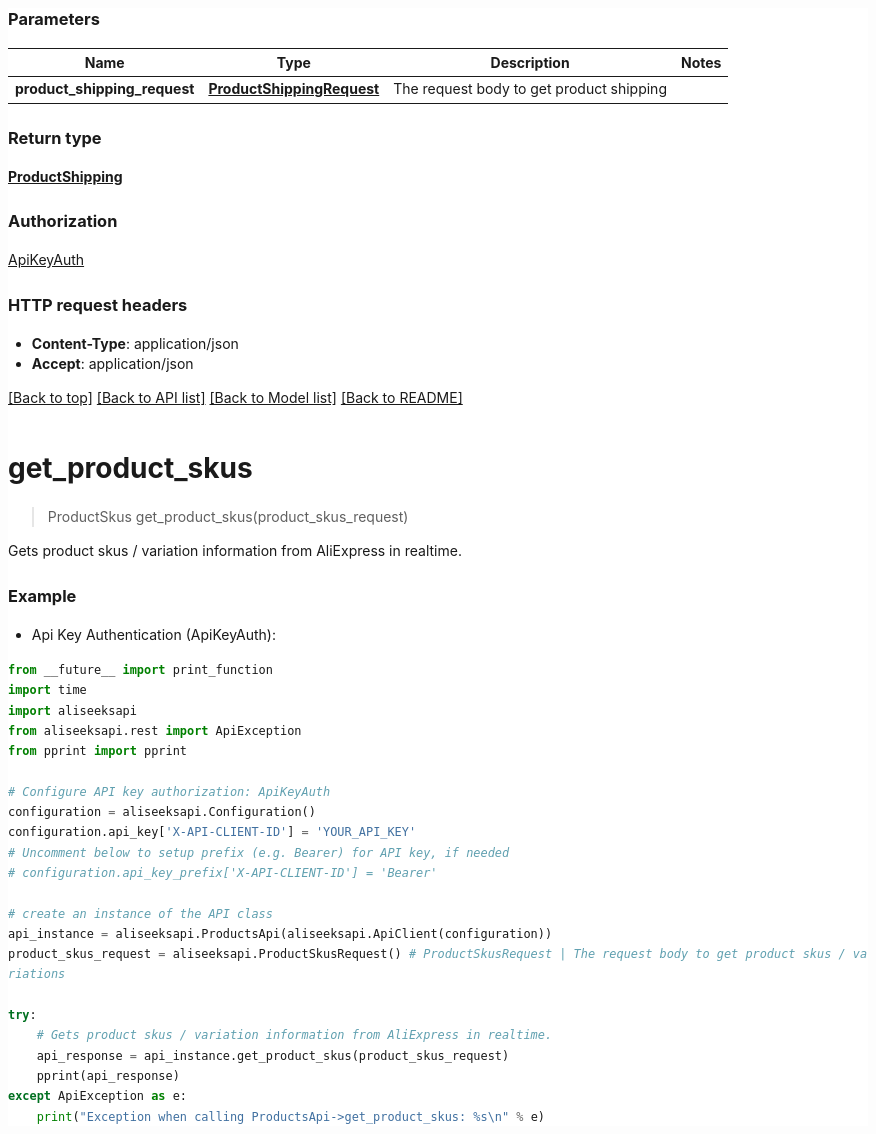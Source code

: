 ### Parameters

Name | Type | Description  | Notes
------------- | ------------- | ------------- | -------------
 **product_shipping_request** | [**ProductShippingRequest**](ProductShippingRequest.md)| The request body to get product shipping  | 

### Return type

[**ProductShipping**](ProductShipping.md)

### Authorization

[ApiKeyAuth](../README.md#ApiKeyAuth)

### HTTP request headers

 - **Content-Type**: application/json
 - **Accept**: application/json

[[Back to top]](#) [[Back to API list]](../README.md#documentation-for-api-endpoints) [[Back to Model list]](../README.md#documentation-for-models) [[Back to README]](../README.md)

# **get_product_skus**
> ProductSkus get_product_skus(product_skus_request)

Gets product skus / variation information from AliExpress in realtime. 

### Example

* Api Key Authentication (ApiKeyAuth): 
```python
from __future__ import print_function
import time
import aliseeksapi
from aliseeksapi.rest import ApiException
from pprint import pprint

# Configure API key authorization: ApiKeyAuth
configuration = aliseeksapi.Configuration()
configuration.api_key['X-API-CLIENT-ID'] = 'YOUR_API_KEY'
# Uncomment below to setup prefix (e.g. Bearer) for API key, if needed
# configuration.api_key_prefix['X-API-CLIENT-ID'] = 'Bearer'

# create an instance of the API class
api_instance = aliseeksapi.ProductsApi(aliseeksapi.ApiClient(configuration))
product_skus_request = aliseeksapi.ProductSkusRequest() # ProductSkusRequest | The request body to get product skus / variations 

try:
    # Gets product skus / variation information from AliExpress in realtime. 
    api_response = api_instance.get_product_skus(product_skus_request)
    pprint(api_response)
except ApiException as e:
    print("Exception when calling ProductsApi->get_product_skus: %s\n" % e)
```
